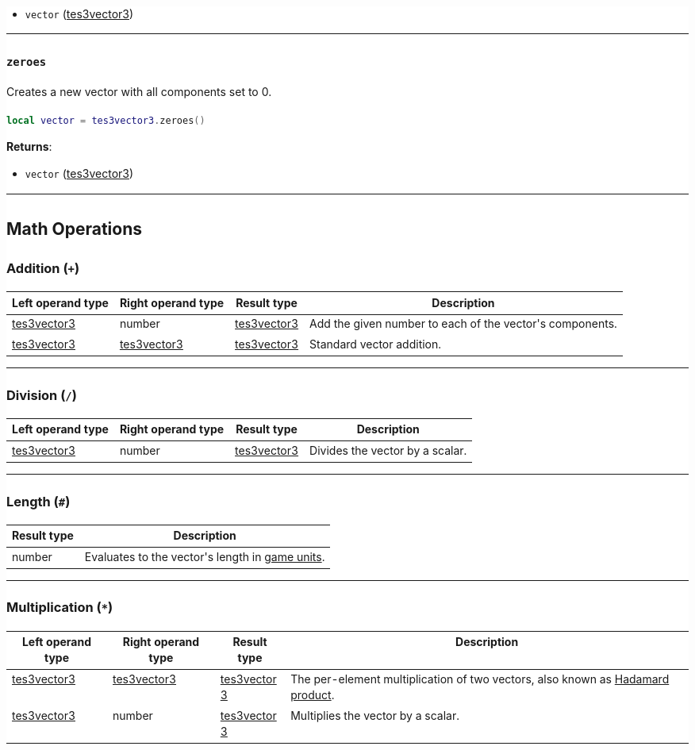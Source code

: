 * `vector` ([tes3vector3](../types/tes3vector3.md))

***

### `zeroes`
<div class="search_terms" style="display: none">zeroes</div>

Creates a new vector with all components set to 0.

```lua
local vector = tes3vector3.zeroes()
```

**Returns**:

* `vector` ([tes3vector3](../types/tes3vector3.md))

***

## Math Operations

### Addition (`+`)

| Left operand type | Right operand type | Result type | Description |
| ----------------- | ------------------ | ----------- | ----------- |
| [tes3vector3](../types/tes3vector3.md) | number | [tes3vector3](../types/tes3vector3.md) | Add the given number to each of the vector's components. |
| [tes3vector3](../types/tes3vector3.md) | [tes3vector3](../types/tes3vector3.md) | [tes3vector3](../types/tes3vector3.md) | Standard vector addition. |

***

### Division (`/`)

| Left operand type | Right operand type | Result type | Description |
| ----------------- | ------------------ | ----------- | ----------- |
| [tes3vector3](../types/tes3vector3.md) | number | [tes3vector3](../types/tes3vector3.md) | Divides the vector by a scalar. |

***

### Length (`#`)

| Result type | Description |
| ----------- | ----------- |
| number | Evaluates to the vector's length in [game units](https://mwse.github.io/MWSE/references/general/game-units/). |

***

### Multiplication (`*`)

| Left operand type | Right operand type | Result type | Description |
| ----------------- | ------------------ | ----------- | ----------- |
| [tes3vector3](../types/tes3vector3.md) | [tes3vector3](../types/tes3vector3.md) | [tes3vector3](../types/tes3vector3.md) | The per-element multiplication of two vectors, also known as [Hadamard product](https://en.wikipedia.org/wiki/Hadamard_product_(matrices)). |
| [tes3vector3](../types/tes3vector3.md) | number | [tes3vector3](../types/tes3vector3.md) | Multiplies the vector by a scalar. |
